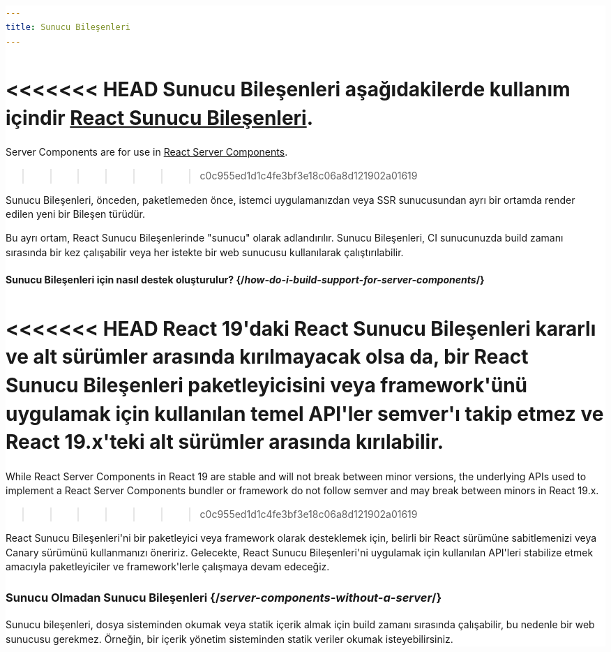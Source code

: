 ```yaml
---
title: Sunucu Bileşenleri
---
```


<RSC>

<<<<<<< HEAD
Sunucu Bileşenleri aşağıdakilerde kullanım içindir [React Sunucu Bileşenleri](/learn/start-a-new-react-project#bleeding-edge-react-frameworks).
=======
Server Components are for use in [React Server Components](/learn/start-a-new-react-project#full-stack-frameworks).
>>>>>>> c0c955ed1d1c4fe3bf3e18c06a8d121902a01619

</RSC>

<Intro>

Sunucu Bileşenleri, önceden, paketlemeden önce, istemci uygulamanızdan veya SSR sunucusundan ayrı bir ortamda render edilen yeni bir Bileşen türüdür.

</Intro>

Bu ayrı ortam, React Sunucu Bileşenlerinde "sunucu" olarak adlandırılır. Sunucu Bileşenleri, CI sunucunuzda build zamanı sırasında bir kez çalışabilir veya her istekte bir web sunucusu kullanılarak çalıştırılabilir.

<InlineToc />

<Note>

#### Sunucu Bileşenleri için nasıl destek oluşturulur? {/*how-do-i-build-support-for-server-components*/}

<<<<<<< HEAD
React 19'daki React Sunucu Bileşenleri kararlı ve alt sürümler arasında kırılmayacak olsa da, bir React Sunucu Bileşenleri paketleyicisini veya framework'ünü uygulamak için kullanılan temel API'ler semver'ı takip etmez ve React 19.x'teki alt sürümler arasında kırılabilir. 
=======
While React Server Components in React 19 are stable and will not break between minor versions, the underlying APIs used to implement a React Server Components bundler or framework do not follow semver and may break between minors in React 19.x.
>>>>>>> c0c955ed1d1c4fe3bf3e18c06a8d121902a01619

React Sunucu Bileşenleri'ni bir paketleyici veya framework olarak desteklemek için, belirli bir React sürümüne sabitlemenizi veya Canary sürümünü kullanmanızı öneririz. Gelecekte, React Sunucu Bileşenleri'ni uygulamak için kullanılan API'leri stabilize etmek amacıyla paketleyiciler ve framework'lerle çalışmaya devam edeceğiz.

</Note>

### Sunucu Olmadan Sunucu Bileşenleri {/*server-components-without-a-server*/}
Sunucu bileşenleri, dosya sisteminden okumak veya statik içerik almak için build zamanı sırasında çalışabilir, bu nedenle bir web sunucusu gerekmez. Örneğin, bir içerik yönetim sisteminden statik veriler okumak isteyebilirsiniz.
